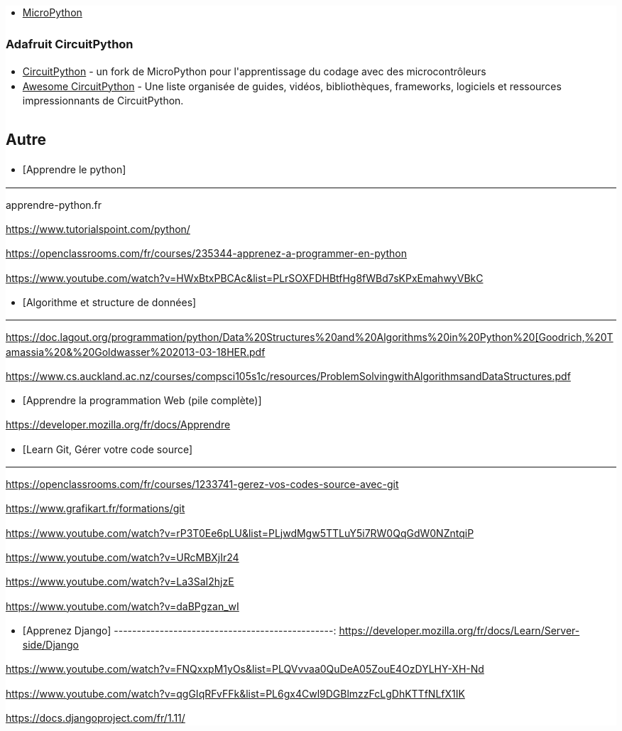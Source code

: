 * [MicroPython](https://github.com/micropython/micropython-esp32)

### Adafruit CircuitPython

* [CircuitPython](https://github.com/adafruit/circuitpython) - un fork de MicroPython pour l'apprentissage du codage avec des microcontrôleurs
* [Awesome CircuitPython](https://github.com/adafruit/awesome-circuitpython) - Une liste organisée de guides, vidéos, bibliothèques, frameworks, logiciels et ressources impressionnants de CircuitPython.
## Autre

- [Apprendre le python]
------------------------------------------------

apprendre-python.fr

https://www.tutorialspoint.com/python/

https://openclassrooms.com/fr/courses/235344-apprenez-a-programmer-en-python

https://www.youtube.com/watch?v=HWxBtxPBCAc&list=PLrSOXFDHBtfHg8fWBd7sKPxEmahwyVBkC

- [Algorithme et structure de données]
------------------------------------------------

https://doc.lagout.org/programmation/python/Data%20Structures%20and%20Algorithms%20in%20Python%20[Goodrich,%20Tamassia%20&%20Goldwasser%202013-03-18HER.pdf

https://www.cs.auckland.ac.nz/courses/compsci105s1c/resources/ProblemSolvingwithAlgorithmsandDataStructures.pdf

- [Apprendre la programmation Web (pile complète)]

https://developer.mozilla.org/fr/docs/Apprendre

- [Learn Git, Gérer votre code source]
------------------------

https://openclassrooms.com/fr/courses/1233741-gerez-vos-codes-source-avec-git

https://www.grafikart.fr/formations/git

https://www.youtube.com/watch?v=rP3T0Ee6pLU&list=PLjwdMgw5TTLuY5i7RW0QqGdW0NZntqiP

https://www.youtube.com/watch?v=URcMBXjIr24

https://www.youtube.com/watch?v=La3SaI2hjzE

https://www.youtube.com/watch?v=daBPgzan_wI

- [Apprenez Django]
------------------------------------------------:
https://developer.mozilla.org/fr/docs/Learn/Server-side/Django

https://www.youtube.com/watch?v=FNQxxpM1yOs&list=PLQVvvaa0QuDeA05ZouE4OzDYLHY-XH-Nd

https://www.youtube.com/watch?v=qgGIqRFvFFk&list=PL6gx4Cwl9DGBlmzzFcLgDhKTTfNLfX1IK

https://docs.djangoproject.com/fr/1.11/
